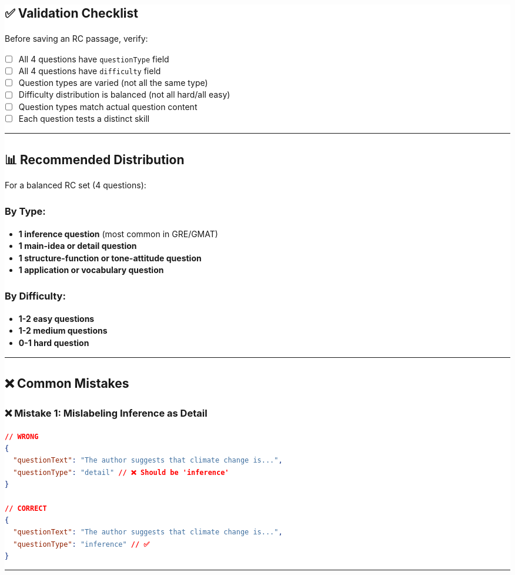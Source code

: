 
## ✅ Validation Checklist

Before saving an RC passage, verify:

- [ ] All 4 questions have `questionType` field
- [ ] All 4 questions have `difficulty` field
- [ ] Question types are varied (not all the same type)
- [ ] Difficulty distribution is balanced (not all hard/all easy)
- [ ] Question types match actual question content
- [ ] Each question tests a distinct skill

---

## 📊 Recommended Distribution

For a balanced RC set (4 questions):

### By Type:

- **1 inference question** (most common in GRE/GMAT)
- **1 main-idea or detail question**
- **1 structure-function or tone-attitude question**
- **1 application or vocabulary question**

### By Difficulty:

- **1-2 easy questions**
- **1-2 medium questions**
- **0-1 hard question**

---

## ❌ Common Mistakes

### ❌ Mistake 1: Mislabeling Inference as Detail

```json
// WRONG
{
  "questionText": "The author suggests that climate change is...",
  "questionType": "detail" // ❌ Should be 'inference'
}

// CORRECT
{
  "questionText": "The author suggests that climate change is...",
  "questionType": "inference" // ✅
}
```

---
